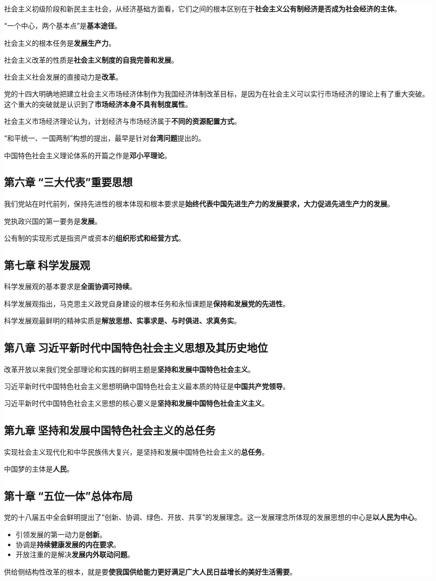 社会主义初级阶段和新民主主社会，从经济基础方面看，它们之间的根本区别在于**社会主义公有制经济是否成为社会经济的主体**。

“一个中心，两个基本点”是**基本途径**。

社会主义的根本任务是**发展生产力**。

社会主义改革的性质是**社会主义制度的自我完善和发展**。

社会主义社会发展的直接动力是**改革**。

党的十四大明确地把建立社会主义市场经济体制作为我国经济体制改革目标，是因为在社会主义可以实行市场经济的理论上有了重大突破。这个重大的突破就是认识到了**市场经济本身不具有制度属性**。

社会主义市场经济理论认为，计划经济与市场经济属于**不同的资源配置方式**。

“和平统一、一国两制”构想的提出，最早是针对**台湾问题**提出的。

中国特色社会主义理论体系的开篇之作是**邓小平理论**。

## 第六章 “三大代表”重要思想

我们党站在时代前列，保持先进性的根本体现和根本要求是**始终代表中国先进生产力的发展要求，大力促进先进生产力的发展**。

党执政兴国的第一要务是**发展**。

公有制的实现形式是指资产或资本的**组织形式和经营方式**。

## 第七章 科学发展观

科学发展观的基本要求是**全面协调可持续**。

科学发展观指出，马克思主义政党自身建设的根本任务和永恒课题是**保持和发展党的先进性**。

科学发展观最鲜明的精神实质是**解放思想、实事求是、与时俱进、求真务实**。

## 第八章 习近平新时代中国特色社会主义思想及其历史地位

改革开放以来我们党全部理论和实践的鲜明主题是**坚持和发展中国特色社会主义**。

习近平新时代中国特色社会主义思想明确中国特色社会主义最本质的特征是**中国共产党领导**。

习近平新时代中国特色社会主义思想的核心要义是**坚持和发展中国特色社会主义主义**。

## 第九章 坚持和发展中国特色社会主义的总任务

实现社会主义现代化和中华民族伟大复兴，是坚持和发展中国特色社会主义的**总任务**。

中国梦的主体是**人民**。

## 第十章 “五位一体”总体布局

党的十八届五中全会鲜明提出了“创新、协调、绿色、开放、共享”的发展理念。这一发展理念所体现的发展思想的中心是**以人民为中心**。

* 引领发展的第一动力是**创新**。
* 协调是**持续健康发展的内在要求**。
* 开放注重的是解决**发展内外联动问题**。

供给侧结构性改革的根本，就是要**使我国供给能力更好满足广大人民日益增长的美好生活需要**。
